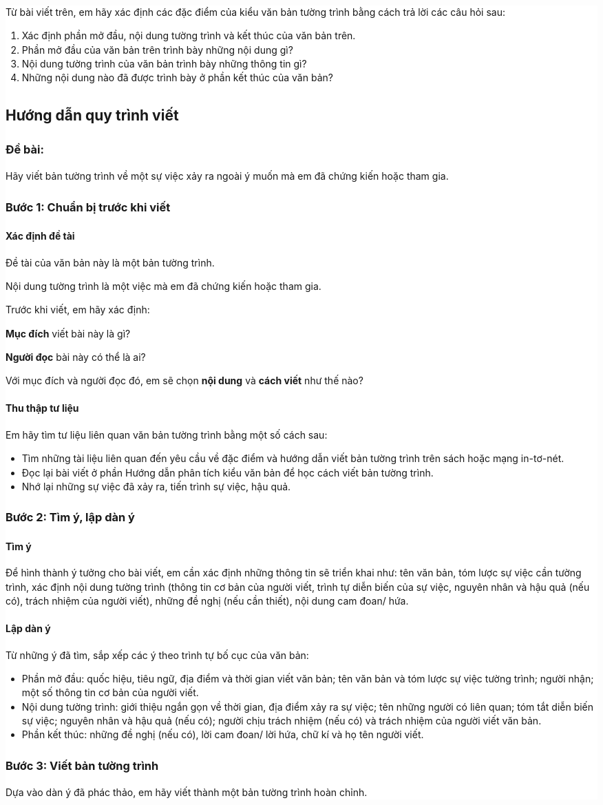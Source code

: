 Từ bài viết trên, em hãy xác định các đặc điểm của kiểu văn bản tường trình bằng cách trả lời các câu hỏi sau:
1. Xác định phần mở đầu, nội dung tường trình và kết thúc của văn bản trên.
2. Phần mở đầu của văn bản trên trình bày những nội dung gì?
3. Nội dung tường trình của văn bản trình bày những thông tin gì?
4. Những nội dung nào đã được trình bày ở phần kết thúc của văn bản?

## Hướng dẫn quy trình viết
### Đề bài:
Hãy viết bản tường trình về một sự việc xảy ra ngoài ý muốn mà em đã chứng kiến hoặc tham gia.

### Bước 1: Chuẩn bị trước khi viết
#### Xác định đề tài
Đề tài của văn bản này là một bản tường trình.

Nội dung tường trình là một việc mà em đã chứng kiến hoặc tham gia.

Trước khi viết, em hãy xác định:

**Mục đích** viết bài này là gì?

**Người đọc** bài này có thể là ai?

Với mục đích và người đọc đó, em sẽ chọn **nội dung** và **cách viết** như thế nào?

#### Thu thập tư liệu
Em hãy tìm tư liệu liên quan văn bản tường trình bằng một số cách sau:
- Tìm những tài liệu liên quan đến yêu cầu về đặc điểm và hướng dẫn viết bản tường trình trên sách hoặc mạng in-tơ-nét.
- Đọc lại bài viết ở phần Hướng dẫn phân tích kiểu văn bản để học cách viết bản tường trình.
- Nhớ lại những sự việc đã xảy ra, tiến trình sự việc, hậu quả.

### Bước 2: Tìm ý, lập dàn ý
#### Tìm ý
Để hình thành ý tưởng cho bài viết, em cần xác định những thông tin sẽ triển khai như: tên văn bản, tóm lược sự việc cần tường trình, xác định nội dung tường trình (thông tin cơ bản của người viết, trình tự diễn biến của sự việc, nguyên nhân và hậu quả (nếu có), trách nhiệm của người viết), những đề nghị (nếu cần thiết), nội dung cam đoan/ hứa.

#### Lập dàn ý
Từ những ý đã tìm, sắp xếp các ý theo trình tự bố cục của văn bản:
- Phần mở đầu: quốc hiệu, tiêu ngữ, địa điểm và thời gian viết văn bản; tên văn bản và tóm lược sự việc tường trình; người nhận; một số thông tin cơ bản của người viết.
- Nội dung tường trình: giới thiệu ngắn gọn về thời gian, địa điểm xảy ra sự việc; tên những người có liên quan; tóm tắt diễn biến sự việc; nguyên nhân và hậu quả (nếu có); người chịu trách nhiệm (nếu có) và trách nhiệm của người viết văn bản.
- Phần kết thúc: những đề nghị (nếu có), lời cam đoan/ lời hứa, chữ kí và họ tên người viết.

### Bước 3: Viết bản tường trình
Dựa vào dàn ý đã phác thảo, em hãy viết thành một bản tường trình hoàn chỉnh.
